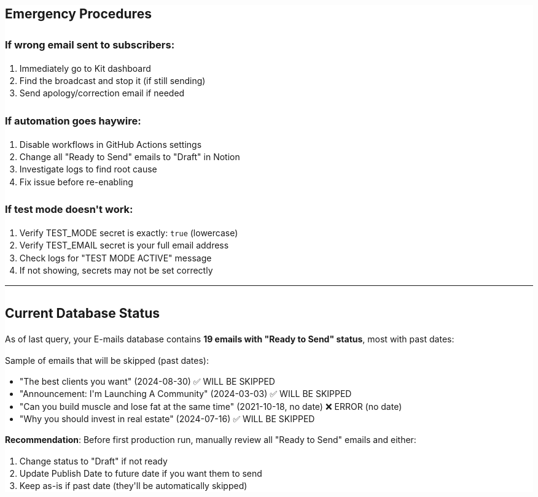 ## Emergency Procedures

### If wrong email sent to subscribers:
1. Immediately go to Kit dashboard
2. Find the broadcast and stop it (if still sending)
3. Send apology/correction email if needed

### If automation goes haywire:
1. Disable workflows in GitHub Actions settings
2. Change all "Ready to Send" emails to "Draft" in Notion
3. Investigate logs to find root cause
4. Fix issue before re-enabling

### If test mode doesn't work:
1. Verify TEST_MODE secret is exactly: `true` (lowercase)
2. Verify TEST_EMAIL secret is your full email address
3. Check logs for "TEST MODE ACTIVE" message
4. If not showing, secrets may not be set correctly

---

## Current Database Status

As of last query, your E-mails database contains **19 emails with "Ready to Send" status**, most with past dates:

Sample of emails that will be skipped (past dates):
- "The best clients you want" (2024-08-30) ✅ WILL BE SKIPPED
- "Announcement: I'm Launching A Community" (2024-03-03) ✅ WILL BE SKIPPED
- "Can you build muscle and lose fat at the same time" (2021-10-18, no date) ❌ ERROR (no date)
- "Why you should invest in real estate" (2024-07-16) ✅ WILL BE SKIPPED

**Recommendation**: Before first production run, manually review all "Ready to Send" emails and either:
1. Change status to "Draft" if not ready
2. Update Publish Date to future date if you want them to send
3. Keep as-is if past date (they'll be automatically skipped)
